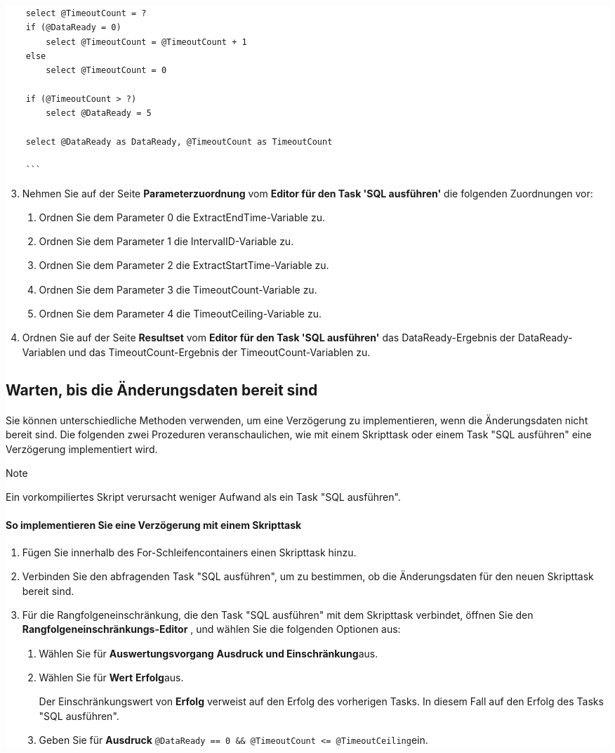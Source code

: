         select @TimeoutCount = ?  
        if (@DataReady = 0)  
            select @TimeoutCount = @TimeoutCount + 1  
        else  
            select @TimeoutCount = 0  
  
        if (@TimeoutCount > ?)  
            select @DataReady = 5  
  
        select @DataReady as DataReady, @TimeoutCount as TimeoutCount  
  
        ```  
  
3.  Nehmen Sie auf der Seite **Parameterzuordnung** vom **Editor für den Task 'SQL ausführen'** die folgenden Zuordnungen vor:  
  
    1.  Ordnen Sie dem Parameter 0 die ExtractEndTime-Variable zu.  
  
    2.  Ordnen Sie dem Parameter 1 die IntervalID-Variable zu.  
  
    3.  Ordnen Sie dem Parameter 2 die ExtractStartTime-Variable zu.  
  
    4.  Ordnen Sie dem Parameter 3 die TimeoutCount-Variable zu.  
  
    5.  Ordnen Sie dem Parameter 4 die TimeoutCeiling-Variable zu.  
  
4.  Ordnen Sie auf der Seite **Resultset** vom **Editor für den Task 'SQL ausführen'** das DataReady-Ergebnis der DataReady-Variablen und das TimeoutCount-Ergebnis der TimeoutCount-Variablen zu.  
  
## <a name="waiting-until-the-change-data-is-ready"></a>Warten, bis die Änderungsdaten bereit sind  
 Sie können unterschiedliche Methoden verwenden, um eine Verzögerung zu implementieren, wenn die Änderungsdaten nicht bereit sind. Die folgenden zwei Prozeduren veranschaulichen, wie mit einem Skripttask oder einem Task "SQL ausführen" eine Verzögerung implementiert wird.  
  
> [!NOTE]  
>  Ein vorkompiliertes Skript verursacht weniger Aufwand als ein Task "SQL ausführen".  
  
#### <a name="to-implement-a-delay-by-using-a-script-task"></a>So implementieren Sie eine Verzögerung mit einem Skripttask  
  
1.  Fügen Sie innerhalb des For-Schleifencontainers einen Skripttask hinzu.  
  
2.  Verbinden Sie den abfragenden Task "SQL ausführen", um zu bestimmen, ob die Änderungsdaten für den neuen Skripttask bereit sind.  
  
3.  Für die Rangfolgeneinschränkung, die den Task "SQL ausführen" mit dem Skripttask verbindet, öffnen Sie den **Rangfolgeneinschränkungs-Editor** , und wählen Sie die folgenden Optionen aus:  
  
    1.  Wählen Sie für **Auswertungsvorgang** **Ausdruck und Einschränkung**aus.  
  
    2.  Wählen Sie für **Wert** **Erfolg**aus.  
  
         Der Einschränkungswert von **Erfolg** verweist auf den Erfolg des vorherigen Tasks. In diesem Fall auf den Erfolg des Tasks "SQL ausführen".  
  
    3.  Geben Sie für **Ausdruck** `@DataReady == 0 && @TimeoutCount <= @TimeoutCeiling`ein.  
  